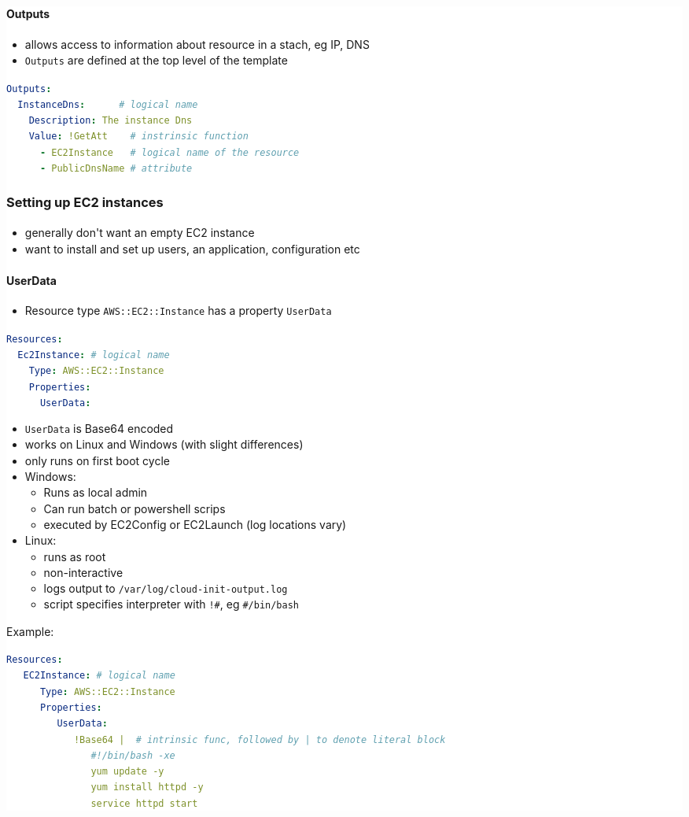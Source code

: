 #### Outputs

- allows access to information about resource in a stach, eg IP, DNS
- `Outputs` are defined at the top level of the template

```yaml
Outputs:
  InstanceDns:      # logical name
    Description: The instance Dns
    Value: !GetAtt    # instrinsic function 
      - EC2Instance   # logical name of the resource
      - PublicDnsName # attribute
```

### Setting up EC2 instances

- generally don't want an empty EC2 instance
- want to install and set up users, an application, configuration etc

#### UserData

- Resource type `AWS::EC2::Instance` has a property `UserData`

```yaml
Resources:
  Ec2Instance: # logical name
    Type: AWS::EC2::Instance
    Properties:
      UserData:
```

- `UserData` is Base64 encoded
- works on Linux and Windows (with slight differences)
- only runs on first boot cycle
- Windows:
   - Runs as local admin
   - Can run batch or powershell scrips
   - executed by EC2Config or EC2Launch (log locations vary)   
- Linux:
   - runs as root
   - non-interactive
   - logs output to `/var/log/cloud-init-output.log`
   - script specifies interpreter with `!#`, eg `#/bin/bash`
 
Example:

```yaml
Resources:
   EC2Instance: # logical name
      Type: AWS::EC2::Instance
      Properties:
         UserData: 
            !Base64 |  # intrinsic func, followed by | to denote literal block 
               #!/bin/bash -xe
               yum update -y
               yum install httpd -y
               service httpd start
```
